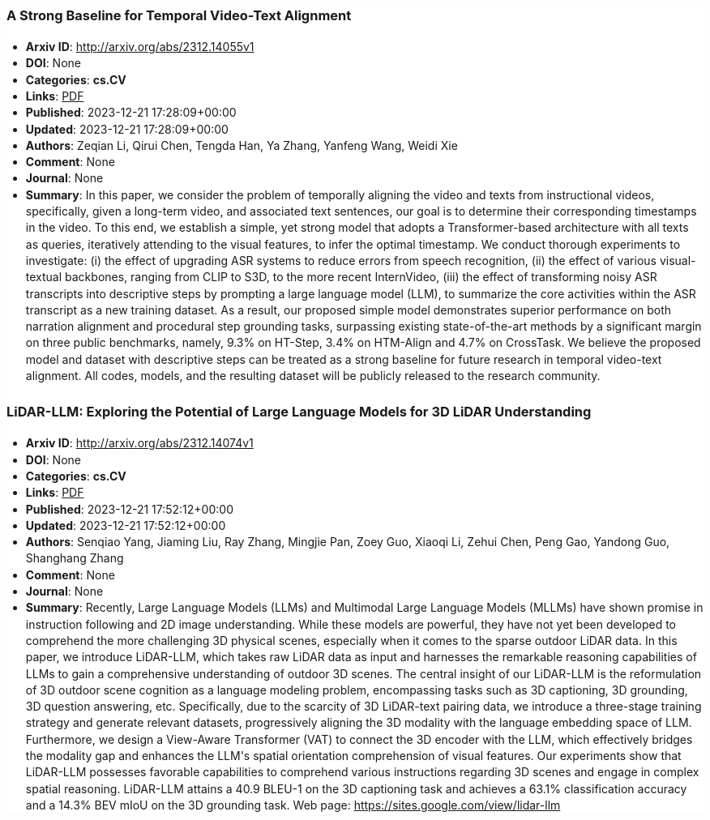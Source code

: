 

### A Strong Baseline for Temporal Video-Text Alignment
- **Arxiv ID**: http://arxiv.org/abs/2312.14055v1
- **DOI**: None
- **Categories**: **cs.CV**
- **Links**: [PDF](http://arxiv.org/pdf/2312.14055v1)
- **Published**: 2023-12-21 17:28:09+00:00
- **Updated**: 2023-12-21 17:28:09+00:00
- **Authors**: Zeqian Li, Qirui Chen, Tengda Han, Ya Zhang, Yanfeng Wang, Weidi Xie
- **Comment**: None
- **Journal**: None
- **Summary**: In this paper, we consider the problem of temporally aligning the video and texts from instructional videos, specifically, given a long-term video, and associated text sentences, our goal is to determine their corresponding timestamps in the video. To this end, we establish a simple, yet strong model that adopts a Transformer-based architecture with all texts as queries, iteratively attending to the visual features, to infer the optimal timestamp. We conduct thorough experiments to investigate: (i) the effect of upgrading ASR systems to reduce errors from speech recognition, (ii) the effect of various visual-textual backbones, ranging from CLIP to S3D, to the more recent InternVideo, (iii) the effect of transforming noisy ASR transcripts into descriptive steps by prompting a large language model (LLM), to summarize the core activities within the ASR transcript as a new training dataset. As a result, our proposed simple model demonstrates superior performance on both narration alignment and procedural step grounding tasks, surpassing existing state-of-the-art methods by a significant margin on three public benchmarks, namely, 9.3% on HT-Step, 3.4% on HTM-Align and 4.7% on CrossTask. We believe the proposed model and dataset with descriptive steps can be treated as a strong baseline for future research in temporal video-text alignment. All codes, models, and the resulting dataset will be publicly released to the research community.



### LiDAR-LLM: Exploring the Potential of Large Language Models for 3D LiDAR Understanding
- **Arxiv ID**: http://arxiv.org/abs/2312.14074v1
- **DOI**: None
- **Categories**: **cs.CV**
- **Links**: [PDF](http://arxiv.org/pdf/2312.14074v1)
- **Published**: 2023-12-21 17:52:12+00:00
- **Updated**: 2023-12-21 17:52:12+00:00
- **Authors**: Senqiao Yang, Jiaming Liu, Ray Zhang, Mingjie Pan, Zoey Guo, Xiaoqi Li, Zehui Chen, Peng Gao, Yandong Guo, Shanghang Zhang
- **Comment**: None
- **Journal**: None
- **Summary**: Recently, Large Language Models (LLMs) and Multimodal Large Language Models (MLLMs) have shown promise in instruction following and 2D image understanding. While these models are powerful, they have not yet been developed to comprehend the more challenging 3D physical scenes, especially when it comes to the sparse outdoor LiDAR data. In this paper, we introduce LiDAR-LLM, which takes raw LiDAR data as input and harnesses the remarkable reasoning capabilities of LLMs to gain a comprehensive understanding of outdoor 3D scenes. The central insight of our LiDAR-LLM is the reformulation of 3D outdoor scene cognition as a language modeling problem, encompassing tasks such as 3D captioning, 3D grounding, 3D question answering, etc. Specifically, due to the scarcity of 3D LiDAR-text pairing data, we introduce a three-stage training strategy and generate relevant datasets, progressively aligning the 3D modality with the language embedding space of LLM. Furthermore, we design a View-Aware Transformer (VAT) to connect the 3D encoder with the LLM, which effectively bridges the modality gap and enhances the LLM's spatial orientation comprehension of visual features. Our experiments show that LiDAR-LLM possesses favorable capabilities to comprehend various instructions regarding 3D scenes and engage in complex spatial reasoning. LiDAR-LLM attains a 40.9 BLEU-1 on the 3D captioning task and achieves a 63.1\% classification accuracy and a 14.3\% BEV mIoU on the 3D grounding task. Web page: https://sites.google.com/view/lidar-llm
